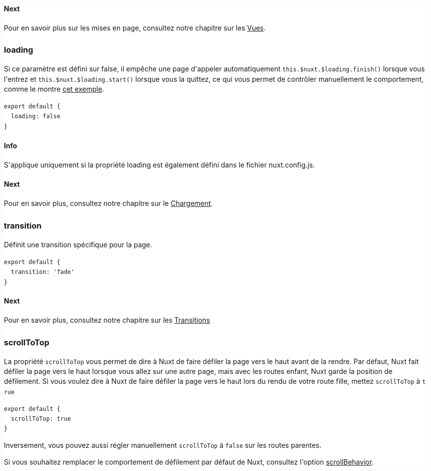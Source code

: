 #### Next
Pour en savoir plus sur les mises en page, consultez notre chapitre sur les [Vues](./concepts/views#layouts).


### loading

Si ce paramètre est défini sur false, il empêche une page d'appeler automatiquement `this.$nuxt.$loading.finish()` lorsque vous l'entrez et `this.$nuxt.$loading.start()` lorsque vous la quittez, ce qui vous permet de contrôler manuellement le comportement, comme le montre [cet exemple](/examples/loading/custom-loading-component).

```js{}[pages/index.vue]
export default {
  loading: false
}
```

#### Info
S'applique uniquement si la propriété loading est également défini dans le fichier nuxt.config.js.


#### Next
Pour en savoir plus, consultez notre chapitre sur le [Chargement](./features/loading).


### transition

Définit une transition spécifique pour la page.

```js{}[pages/index.vue]
export default {
  transition: 'fade'
}
```

#### Next
Pour en savoir plus, consultez notre chapitre sur les [Transitions](./features/transitions)


### scrollToTop

La propriété `scrollToTop` vous permet de dire à Nuxt de faire défiler la page vers le haut avant de la rendre. Par défaut, Nuxt fait défiler la page vers le haut lorsque vous allez sur une autre page, mais avec les routes enfant, Nuxt garde la position de défilement. Si vous voulez dire à Nuxt de faire défiler la page vers le haut lors du rendu de votre route fille, mettez `scrollToTop` à `true`

```js{}[pages/index.vue]
export default {
  scrollToTop: true
}
```

Inversement, vous pouvez aussi régler manuellement `scrollToTop` à `false` sur les routes parentes.

Si vous souhaitez remplacer le comportement de défilement par défaut de Nuxt, consultez l'option [scrollBehavior](./configuration-glossary/configuration-router#scrollbehavior).
